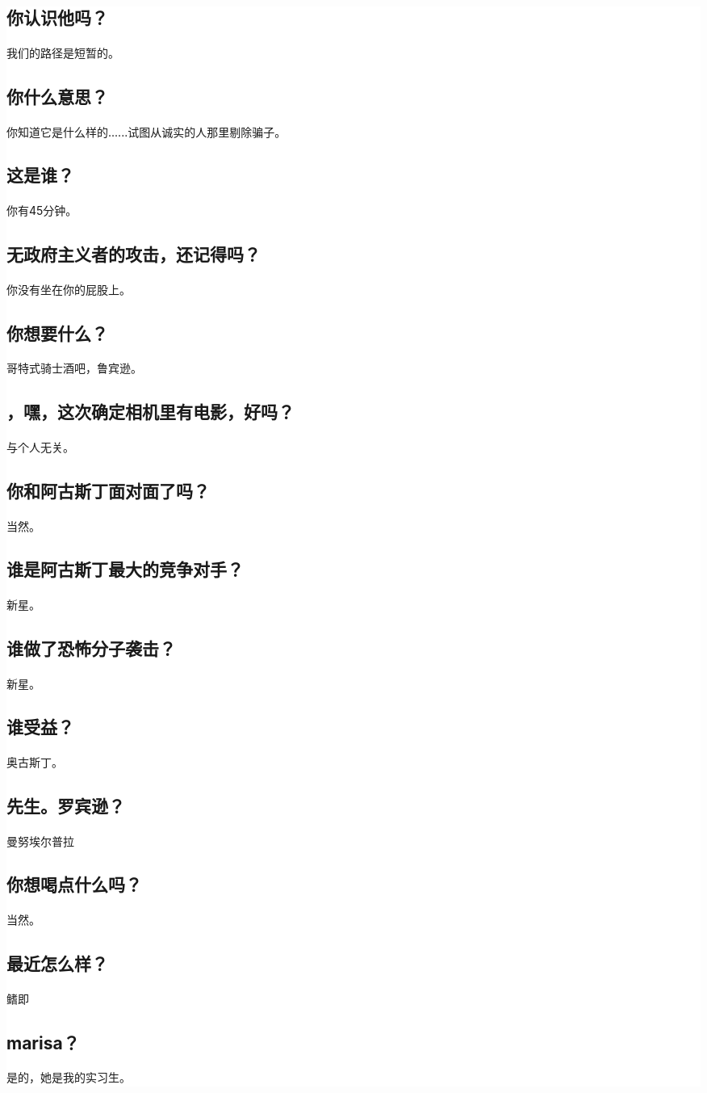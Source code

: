 ## 你认识他吗？
我们的路径是短暂的。

##  你什么意思？
你知道它是什么样的......试图从诚实的人那里剔除骗子。

##  这是谁？
你有45分钟。

## 无政府主义者的攻击，还记得吗？
你没有坐在你的屁股上。

##  你想要什么？
哥特式骑士酒吧，鲁宾逊。

## ，嘿，这次确定相机里有电影，好吗？
与个人无关。

## 你和阿古斯丁面对面了吗？
当然。

## 谁是阿古斯丁最大的竞争对手？
新星。

## 谁做了恐怖分子袭击？
新星。

## 谁受益？
奥古斯丁。

##  先生。罗宾逊？
曼努埃尔普拉

##  你想喝点什么吗？
当然。

##  最近怎么样？
鳍即

##  marisa？
是的，她是我的实习生。
